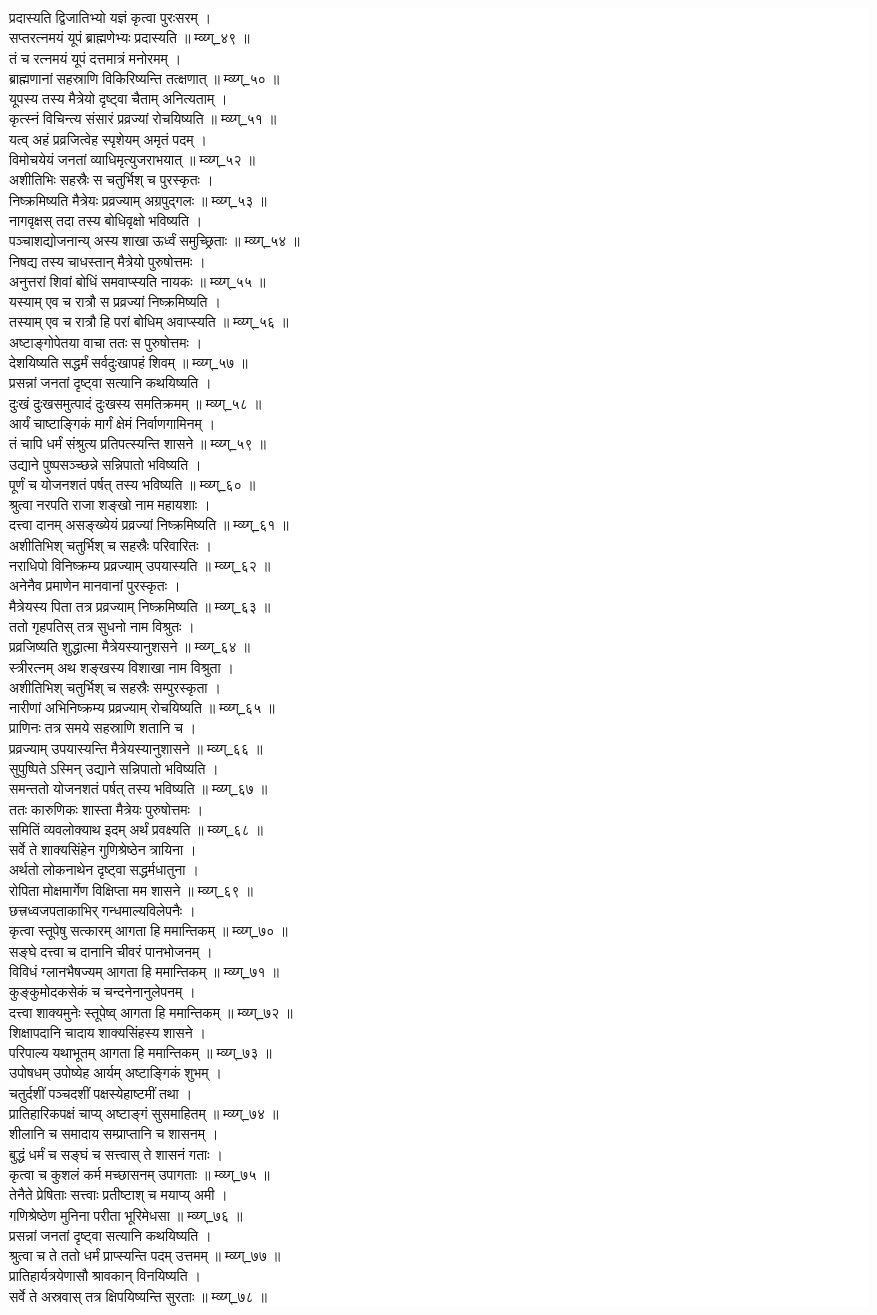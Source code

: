 प्रदास्यति द्विजातिभ्यो यज्ञं कृत्वा पुरःसरम् ।  
सप्तरत्नमयं यूपं ब्राह्मणेभ्यः प्रदास्यति ॥ म्व्य्ग्_४९ ॥  
तं च रत्नमयं यूपं दत्तमात्रं मनोरमम् ।  
ब्राह्मणानां सहस्राणि विकिरिष्यन्ति तत्क्षणात् ॥ म्व्य्ग्_५० ॥  
यूपस्य तस्य मैत्रेयो दृष्ट्वा चैताम् अनित्यताम् ।  
कृत्स्नं विचिन्त्य संसारं प्रव्रज्यां रोचयिष्यति ॥ म्व्य्ग्_५१ ॥  
यत्व् अहं प्रव्रजित्वेह स्पृशेयम् अमृतं पदम् ।  
विमोचयेयं जनतां व्याधिमृत्युजराभयात् ॥ म्व्य्ग्_५२ ॥  
अशीतिभिः सहस्रैः स चतुर्भिश् च पुरस्कृतः ।  
निष्क्रमिष्यति मैत्रेयः प्रव्रज्याम् अग्रपुद्गलः ॥ म्व्य्ग्_५३ ॥  
नागवृक्षस् तदा तस्य बोधिवृक्षो भविष्यति ।  
पञ्चाशद्योजनान्य् अस्य शाखा ऊर्ध्वं समुच्छ्रिताः ॥ म्व्य्ग्_५४ ॥  
निषद्य तस्य चाधस्तान् मैत्रेयो पुरुषोत्तमः ।  
अनुत्तरां शिवां बोधिं समवाप्स्यति नायकः ॥ म्व्य्ग्_५५ ॥  
यस्याम् एव च रात्रौ स प्रव्रज्यां निष्क्रमिष्यति ।  
तस्याम् एव च रात्रौ हि परां बोधिम् अवाप्स्यति ॥ म्व्य्ग्_५६ ॥  
अष्टाङ्गोपेतया वाचा ततः स पुरुषोत्तमः ।  
देशयिष्यति सद्धर्मं सर्वदुःखापहं शिवम् ॥ म्व्य्ग्_५७ ॥  
प्रसन्नां जनतां दृष्ट्वा सत्यानि कथयिष्यति ।  
दुःखं दुःखसमुत्पादं दुःखस्य समतिक्रमम् ॥ म्व्य्ग्_५८ ॥  
आर्यं चाष्टाङ्गिकं मार्गं क्षेमं निर्वाणगामिनम् ।  
तं चापि धर्मं संश्रुत्य प्रतिपत्स्यन्ति शासने ॥ म्व्य्ग्_५९ ॥  
उद्याने पुष्पसञ्च्छन्ने सन्निपातो भविष्यति ।  
पूर्णं च योजनशतं पर्षत् तस्य भविष्यति ॥ म्व्य्ग्_६० ॥  
श्रुत्वा नरपति राजा शङ्खो नाम महायशाः ।  
दत्त्वा दानम् असङ्ख्येयं प्रव्रज्यां निष्क्रमिष्यति ॥ म्व्य्ग्_६१ ॥  
अशीतिभिश् चतुर्भिश् च सहस्रैः परिवारितः ।  
नराधिपो विनिष्क्रम्य प्रव्रज्याम् उपयास्यति ॥ म्व्य्ग्_६२ ॥  
अनेनैव प्रमाणेन मानवानां पुरस्कृतः ।  
मैत्रेयस्य पिता तत्र प्रव्रज्याम् निष्क्रमिष्यति ॥ म्व्य्ग्_६३ ॥  
ततो गृहपतिस् तत्र सुधनो नाम विश्रुतः ।  
प्रव्रजिष्यति शुद्धात्मा मैत्रेयस्यानुशसने ॥ म्व्य्ग्_६४ ॥  
स्त्रीरत्नम् अथ शङ्खस्य विशाखा नाम विश्रुता ।  
अशीतिभिश् चतुर्भिश् च सहस्रैः सम्पुरस्कृता ।  
नारीणां अभिनिष्क्रम्य प्रव्रज्याम् रोचयिष्यति ॥ म्व्य्ग्_६५ ॥  
प्राणिनः तत्र समये सहस्राणि शतानि च ।  
प्रव्रज्याम् उपयास्यन्ति मैत्रेयस्यानुशासने ॥ म्व्य्ग्_६६ ॥  
सुपुष्पिते ऽस्मिन् उद्याने सन्निपातो भविष्यति ।  
समन्ततो योजनशतं पर्षत् तस्य भविष्यति ॥ म्व्य्ग्_६७ ॥  
ततः कारुणिकः शास्ता मैत्रेयः पुरुषोत्तमः ।  
समितिं व्यवलोक्याथ इदम् अर्थं प्रवक्ष्यति ॥ म्व्य्ग्_६८ ॥  
सर्वे ते शाक्यसिंहेन गुणिश्रेष्ठेन त्रायिना ।  
अर्थतो लोकनाथेन दृष्ट्वा सद्धर्मधातुना ।  
रोपिता मोक्षमार्गेण विक्षिप्ता मम शासने ॥ म्व्य्ग्_६९ ॥  
छत्त्रध्वजपताकाभिर् गन्धमाल्यविलेपनैः ।  
कृत्वा स्तूपेषु सत्कारम् आगता हि ममान्तिकम् ॥ म्व्य्ग्_७० ॥  
सङ्घे दत्त्वा च दानानि चीवरं पानभोजनम् ।  
विविधं ग्लानभैषज्यम् आगता हि ममान्तिकम् ॥ म्व्य्ग्_७१ ॥  
कुङ्कुमोदकसेकं च चन्दनेनानुलेपनम् ।  
दत्त्वा शाक्यमुनेः स्तूपेष्व् आगता हि ममान्तिकम् ॥ म्व्य्ग्_७२ ॥  
शिक्षापदानि चादाय शाक्यसिंहस्य शासने ।  
परिपाल्य यथाभूतम् आगता हि ममान्तिकम् ॥ म्व्य्ग्_७३ ॥  
उपोषधम् उपोष्येह आर्यम् अष्टाङ्गिकं शुभम् ।  
चतुर्दशीं पञ्चदशीं पक्षस्येहाष्टमीं तथा ।  
प्रातिहारिकपक्षं चाप्य् अष्टाङ्गं सुसमाहितम् ॥ म्व्य्ग्_७४ ॥  
शीलानि च समादाय सम्प्राप्तानि च शासनम् ।  
बुद्धं धर्मं च सङ्घं च सत्त्वास् ते शासनं गताः ।  
कृत्वा च कुशलं कर्म मच्छासनम् उपागताः ॥ म्व्य्ग्_७५ ॥  
तेनैते प्रेषिताः सत्त्वाः प्रतीष्टाश् च मयाप्य् अमी ।  
गणिश्रेष्ठेण मुनिना परीता भूरिमेधसा ॥ म्व्य्ग्_७६ ॥  
प्रसन्नां जनतां दृष्ट्वा सत्यानि कथयिष्यति ।  
श्रुत्वा च ते ततो धर्मं प्राप्स्यन्ति पदम् उत्तमम् ॥ म्व्य्ग्_७७ ॥  
प्रातिहार्यत्रयेणासौ श्रावकान् विनयिष्यति ।  
सर्वे ते अस्रवास् तत्र क्षिपयिष्यन्ति सुरताः ॥ म्व्य्ग्_७८ ॥  